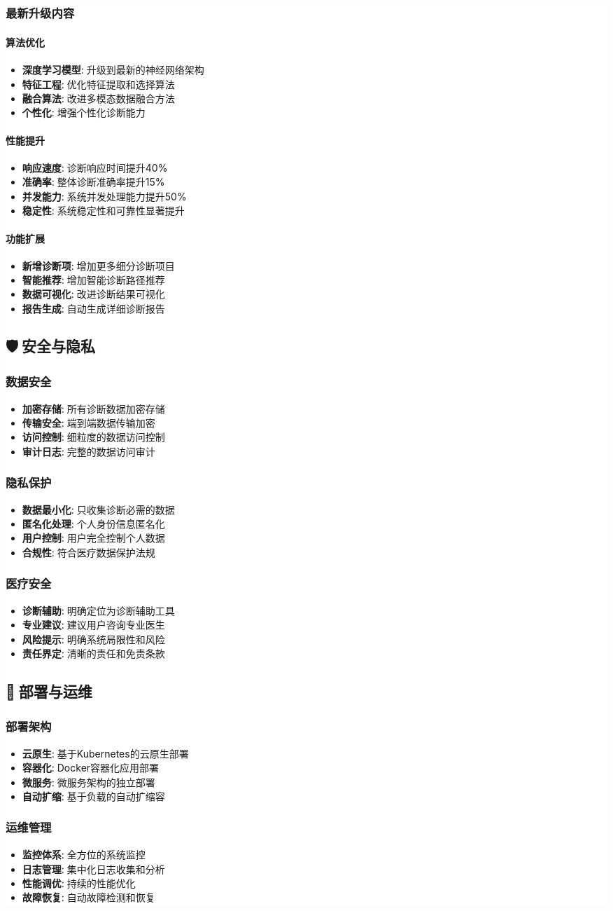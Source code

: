 ### 最新升级内容

#### 算法优化
- **深度学习模型**: 升级到最新的神经网络架构
- **特征工程**: 优化特征提取和选择算法
- **融合算法**: 改进多模态数据融合方法
- **个性化**: 增强个性化诊断能力

#### 性能提升
- **响应速度**: 诊断响应时间提升40%
- **准确率**: 整体诊断准确率提升15%
- **并发能力**: 系统并发处理能力提升50%
- **稳定性**: 系统稳定性和可靠性显著提升

#### 功能扩展
- **新增诊断项**: 增加更多细分诊断项目
- **智能推荐**: 增加智能诊断路径推荐
- **数据可视化**: 改进诊断结果可视化
- **报告生成**: 自动生成详细诊断报告

## 🛡️ 安全与隐私

### 数据安全
- **加密存储**: 所有诊断数据加密存储
- **传输安全**: 端到端数据传输加密
- **访问控制**: 细粒度的数据访问控制
- **审计日志**: 完整的数据访问审计

### 隐私保护
- **数据最小化**: 只收集诊断必需的数据
- **匿名化处理**: 个人身份信息匿名化
- **用户控制**: 用户完全控制个人数据
- **合规性**: 符合医疗数据保护法规

### 医疗安全
- **诊断辅助**: 明确定位为诊断辅助工具
- **专业建议**: 建议用户咨询专业医生
- **风险提示**: 明确系统局限性和风险
- **责任界定**: 清晰的责任和免责条款

## 🚀 部署与运维

### 部署架构
- **云原生**: 基于Kubernetes的云原生部署
- **容器化**: Docker容器化应用部署
- **微服务**: 微服务架构的独立部署
- **自动扩缩**: 基于负载的自动扩缩容

### 运维管理
- **监控体系**: 全方位的系统监控
- **日志管理**: 集中化日志收集和分析
- **性能调优**: 持续的性能优化
- **故障恢复**: 自动故障检测和恢复
